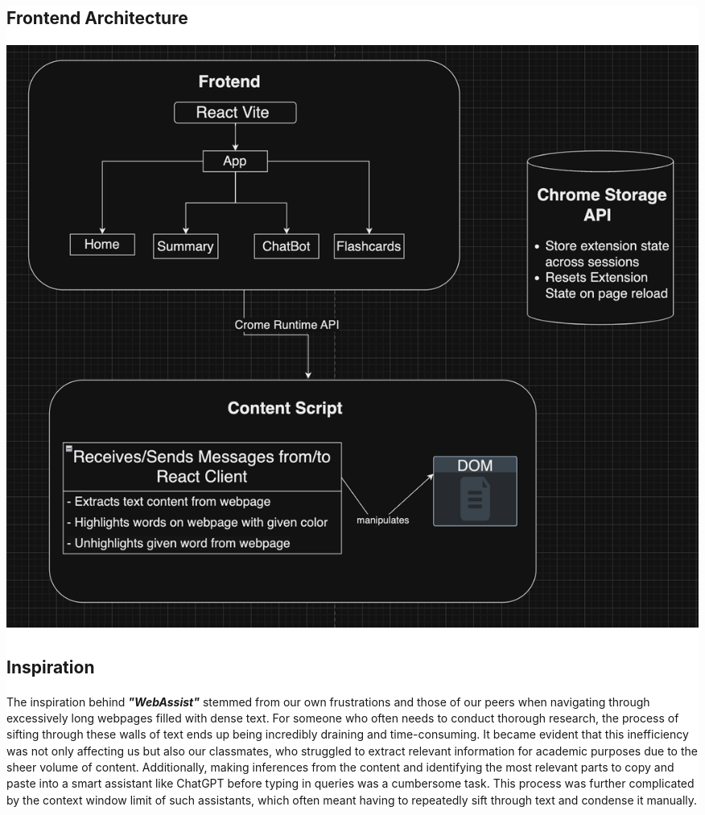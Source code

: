 ## Frontend Architecture
![alt text](<client/public/frontend.png>)

## Inspiration
The inspiration behind ***"WebAssist"*** stemmed from our own frustrations and those of our peers when navigating through excessively long webpages filled with dense text. For someone who often needs to conduct thorough research, the process of sifting through these walls of text ends up being incredibly draining and time-consuming. It became evident that this inefficiency was not only affecting us but also our classmates, who struggled to extract relevant information for academic purposes due to the sheer volume of content. Additionally, making inferences from the content and identifying the most relevant parts to copy and paste into a smart assistant like ChatGPT before typing in queries was a cumbersome task. This process was further complicated by the context window limit of such assistants, which often meant having to repeatedly sift through text and condense it manually. 
